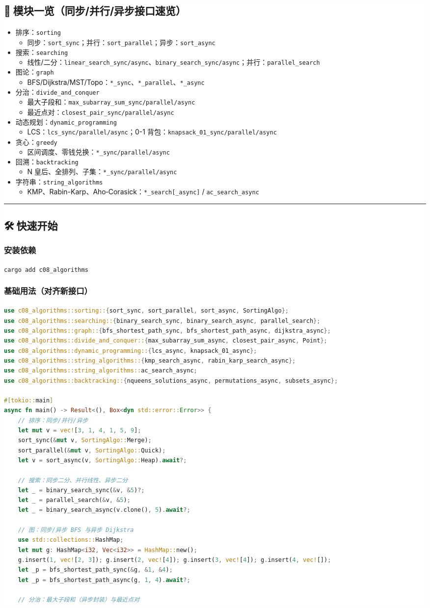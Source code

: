 
## 🧭 模块一览（同步/并行/异步接口速览）

- 排序：`sorting`
  - 同步：`sort_sync`；并行：`sort_parallel`；异步：`sort_async`
- 搜索：`searching`
  - 线性/二分：`linear_search_sync/async`、`binary_search_sync/async`；并行：`parallel_search`
- 图论：`graph`
  - BFS/Dijkstra/MST/Topo：`*_sync`、`*_parallel`、`*_async`
- 分治：`divide_and_conquer`
  - 最大子段和：`max_subarray_sum_sync/parallel/async`
  - 最近点对：`closest_pair_sync/parallel/async`
- 动态规划：`dynamic_programming`
  - LCS：`lcs_sync/parallel/async`；0-1 背包：`knapsack_01_sync/parallel/async`
- 贪心：`greedy`
  - 区间调度、零钱兑换：`*_sync/parallel/async`
- 回溯：`backtracking`
  - N 皇后、全排列、子集：`*_sync/parallel/async`
- 字符串：`string_algorithms`
  - KMP、Rabin-Karp、Aho‑Corasick：`*_search[_async]` / `ac_search_async`

---

## 🛠️ 快速开始

### 安装依赖

```bash
cargo add c08_algorithms
```

### 基础用法（对齐新接口）

```rust
use c08_algorithms::sorting::{sort_sync, sort_parallel, sort_async, SortingAlgo};
use c08_algorithms::searching::{binary_search_sync, binary_search_async, parallel_search};
use c08_algorithms::graph::{bfs_shortest_path_sync, bfs_shortest_path_async, dijkstra_async};
use c08_algorithms::divide_and_conquer::{max_subarray_sum_async, closest_pair_async, Point};
use c08_algorithms::dynamic_programming::{lcs_async, knapsack_01_async};
use c08_algorithms::string_algorithms::{kmp_search_async, rabin_karp_search_async};
use c08_algorithms::string_algorithms::ac_search_async;
use c08_algorithms::backtracking::{nqueens_solutions_async, permutations_async, subsets_async};

#[tokio::main]
async fn main() -> Result<(), Box<dyn std::error::Error>> {
    // 排序：同步/并行/异步
    let mut v = vec![3, 1, 4, 1, 5, 9];
    sort_sync(&mut v, SortingAlgo::Merge);
    sort_parallel(&mut v, SortingAlgo::Quick);
    let v = sort_async(v, SortingAlgo::Heap).await?;

    // 搜索：同步二分、并行线性、异步二分
    let _ = binary_search_sync(&v, &5)?;
    let _ = parallel_search(&v, &5);
    let _ = binary_search_async(v.clone(), 5).await?;

    // 图：同步/异步 BFS 与异步 Dijkstra
    use std::collections::HashMap;
    let mut g: HashMap<i32, Vec<i32>> = HashMap::new();
    g.insert(1, vec![2, 3]); g.insert(2, vec![4]); g.insert(3, vec![4]); g.insert(4, vec![]);
    let _p = bfs_shortest_path_sync(&g, &1, &4);
    let _p = bfs_shortest_path_async(g, 1, 4).await?;

    // 分治：最大子段和（异步封装）与最近点对
```
